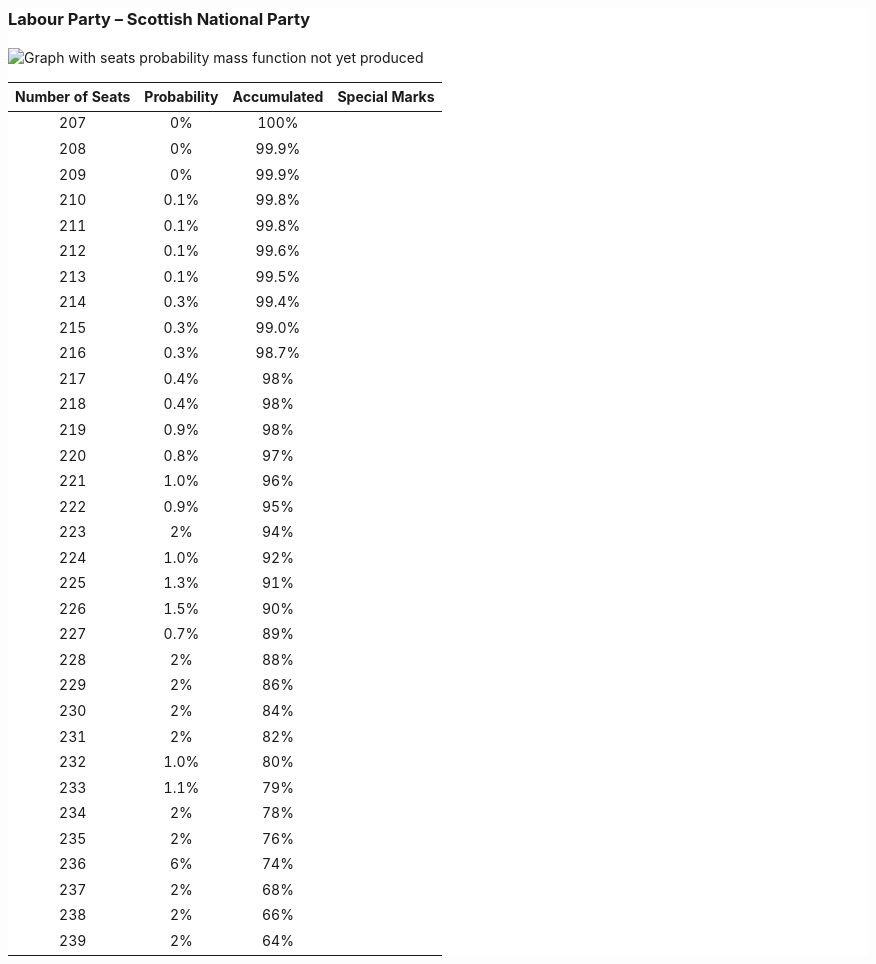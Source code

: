 ### Labour Party – Scottish National Party

![Graph with seats probability mass function not yet produced](2019-11-22-Panelbase-coalitions-seats-pmf-lab–snp.png "Seats Probability Mass Function")

| Number of Seats | Probability | Accumulated | Special Marks |
|:---------------:|:-----------:|:-----------:|:-------------:|
| 207 | 0% | 100% |  |
| 208 | 0% | 99.9% |  |
| 209 | 0% | 99.9% |  |
| 210 | 0.1% | 99.8% |  |
| 211 | 0.1% | 99.8% |  |
| 212 | 0.1% | 99.6% |  |
| 213 | 0.1% | 99.5% |  |
| 214 | 0.3% | 99.4% |  |
| 215 | 0.3% | 99.0% |  |
| 216 | 0.3% | 98.7% |  |
| 217 | 0.4% | 98% |  |
| 218 | 0.4% | 98% |  |
| 219 | 0.9% | 98% |  |
| 220 | 0.8% | 97% |  |
| 221 | 1.0% | 96% |  |
| 222 | 0.9% | 95% |  |
| 223 | 2% | 94% |  |
| 224 | 1.0% | 92% |  |
| 225 | 1.3% | 91% |  |
| 226 | 1.5% | 90% |  |
| 227 | 0.7% | 89% |  |
| 228 | 2% | 88% |  |
| 229 | 2% | 86% |  |
| 230 | 2% | 84% |  |
| 231 | 2% | 82% |  |
| 232 | 1.0% | 80% |  |
| 233 | 1.1% | 79% |  |
| 234 | 2% | 78% |  |
| 235 | 2% | 76% |  |
| 236 | 6% | 74% |  |
| 237 | 2% | 68% |  |
| 238 | 2% | 66% |  |
| 239 | 2% | 64% |  |